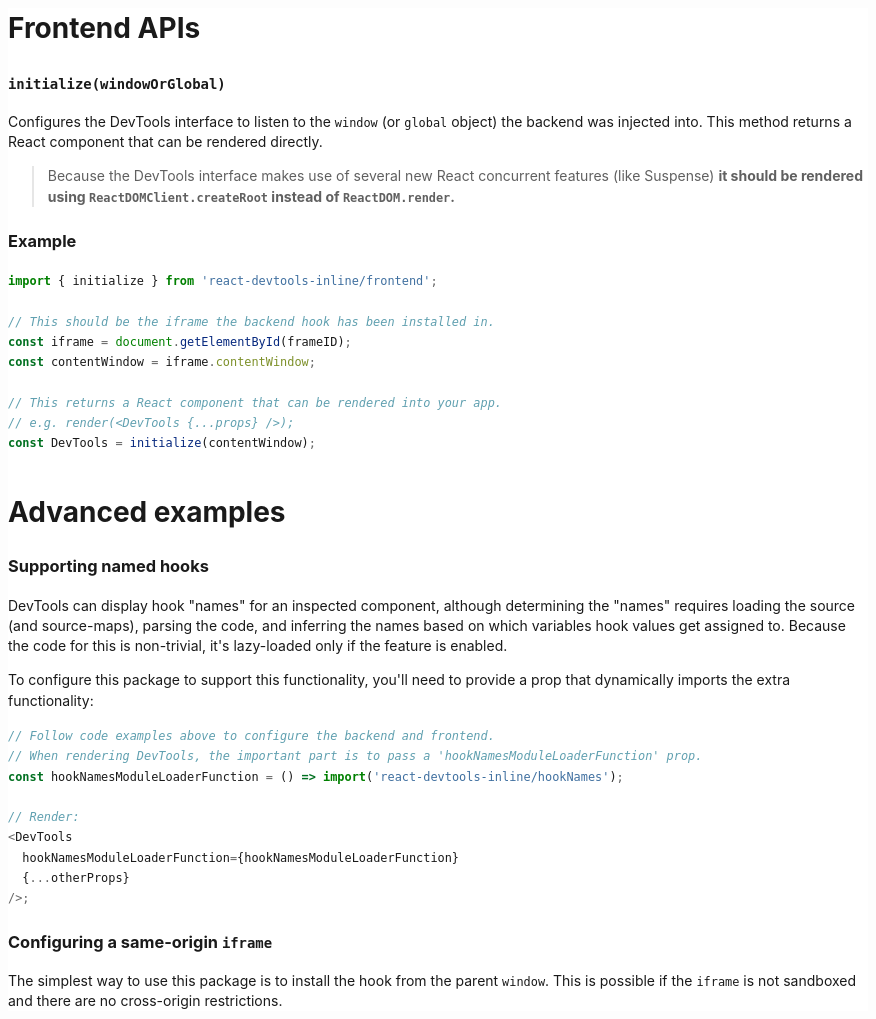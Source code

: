 # Frontend APIs

### `initialize(windowOrGlobal)`
Configures the DevTools interface to listen to the `window` (or `global` object) the backend was injected into. This method returns a React component that can be rendered directly.

> Because the DevTools interface makes use of several new React concurrent features (like Suspense) **it should be rendered using `ReactDOMClient.createRoot` instead of `ReactDOM.render`.**

### Example
```js
import { initialize } from 'react-devtools-inline/frontend';

// This should be the iframe the backend hook has been installed in.
const iframe = document.getElementById(frameID);
const contentWindow = iframe.contentWindow;

// This returns a React component that can be rendered into your app.
// e.g. render(<DevTools {...props} />);
const DevTools = initialize(contentWindow);
```

# Advanced examples

### Supporting named hooks

DevTools can display hook "names" for an inspected component, although determining the "names" requires loading the source (and source-maps), parsing the code, and inferring the names based on which variables hook values get assigned to. Because the code for this is non-trivial, it's lazy-loaded only if the feature is enabled.

To configure this package to support this functionality, you'll need to provide a prop that dynamically imports the extra functionality:
```js
// Follow code examples above to configure the backend and frontend.
// When rendering DevTools, the important part is to pass a 'hookNamesModuleLoaderFunction' prop.
const hookNamesModuleLoaderFunction = () => import('react-devtools-inline/hookNames');

// Render:
<DevTools
  hookNamesModuleLoaderFunction={hookNamesModuleLoaderFunction}
  {...otherProps}
/>;
```

### Configuring a same-origin `iframe`

The simplest way to use this package is to install the hook from the parent `window`. This is possible if the `iframe` is not sandboxed and there are no cross-origin restrictions.
